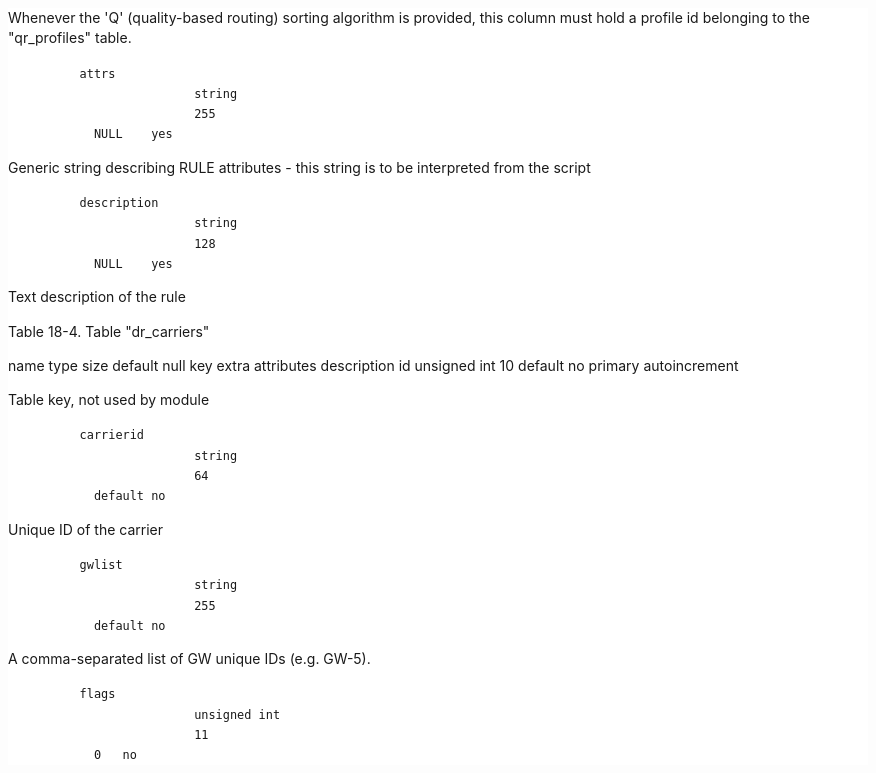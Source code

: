 Whenever the 'Q' (quality-based routing) sorting algorithm
			is provided, this column must hold a profile id belonging to the
			"qr_profiles" table.
		


            
              attrs
            	              string
            	              255
            	NULL	yes	 	 	              

Generic string describing RULE attributes - this string is
			to be interpreted from the script


            
              description
            	              string
            	              128
            	NULL	yes	 	 	              

Text description of the rule


            

    

Table 18-4. Table "dr_carriers"

name	type	size	default	null	key	extra attributes	description
              id
            	              unsigned int
            	              10
            	default	no	primary	autoincrement	              

Table key, not used by module


            
              carrierid
            	              string
            	              64
            	default	no	 	 	              

Unique ID of the carrier


            
              gwlist
            	              string
            	              255
            	default	no	 	 	              

A comma-separated list of GW unique IDs (e.g. GW-5).
		


            
              flags
            	              unsigned int
            	              11
            	0	no	 	 	              
